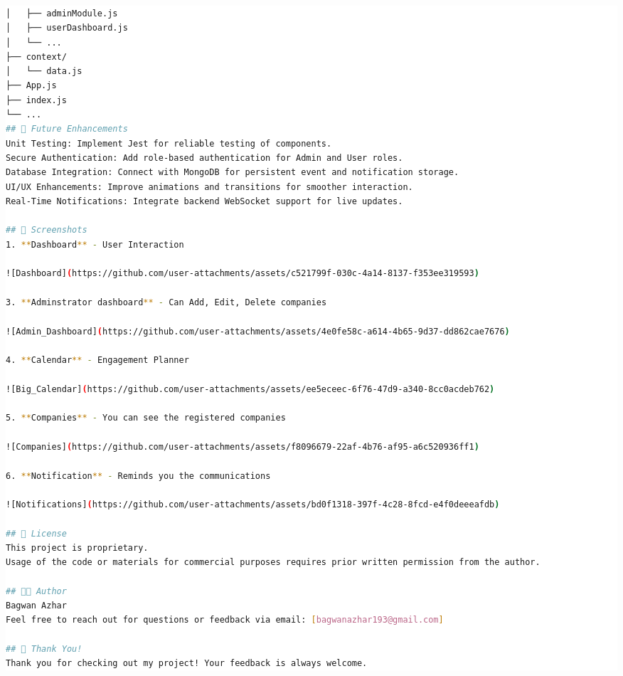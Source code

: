    ```bash
│   ├── adminModule.js  
│   ├── userDashboard.js  
│   └── ...  
├── context/  
│   └── data.js  
├── App.js  
├── index.js  
└── ...  
## 📝 Future Enhancements
Unit Testing: Implement Jest for reliable testing of components.
Secure Authentication: Add role-based authentication for Admin and User roles.
Database Integration: Connect with MongoDB for persistent event and notification storage.
UI/UX Enhancements: Improve animations and transitions for smoother interaction.
Real-Time Notifications: Integrate backend WebSocket support for live updates.

## 📸 Screenshots
1. **Dashboard** - User Interaction
   
   ![Dashboard](https://github.com/user-attachments/assets/c521799f-030c-4a14-8137-f353ee319593)

3. **Adminstrator dashboard** - Can Add, Edit, Delete companies
   
   ![Admin_Dashboard](https://github.com/user-attachments/assets/4e0fe58c-a614-4b65-9d37-dd862cae7676)

4. **Calendar** - Engagement Planner
   
   ![Big_Calendar](https://github.com/user-attachments/assets/ee5eceec-6f76-47d9-a340-8cc0acdeb762)

5. **Companies** - You can see the registered companies
   
   ![Companies](https://github.com/user-attachments/assets/f8096679-22af-4b76-af95-a6c520936ff1)

6. **Notification** - Reminds you the communications
   
   ![Notifications](https://github.com/user-attachments/assets/bd0f1318-397f-4c28-8fcd-e4f0deeeafdb)

## 📜 License
This project is proprietary.
Usage of the code or materials for commercial purposes requires prior written permission from the author.

## 👨‍💻 Author
Bagwan Azhar
Feel free to reach out for questions or feedback via email: [bagwanazhar193@gmail.com]

## 🙏 Thank You!
Thank you for checking out my project! Your feedback is always welcome.

